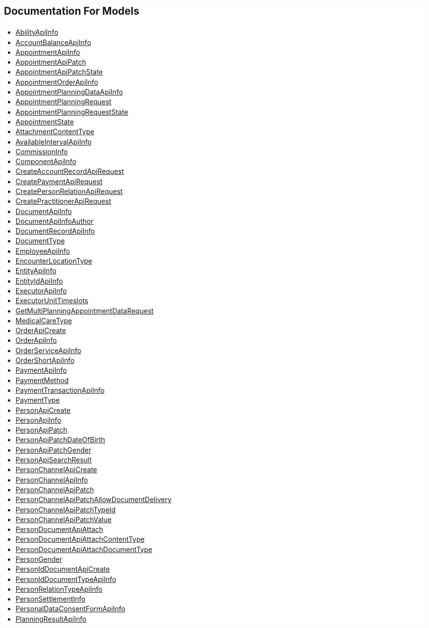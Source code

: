 
## Documentation For Models

 - [AbilityApiInfo](docs/AbilityApiInfo.md)
 - [AccountBalanceApiInfo](docs/AccountBalanceApiInfo.md)
 - [AppointmentApiInfo](docs/AppointmentApiInfo.md)
 - [AppointmentApiPatch](docs/AppointmentApiPatch.md)
 - [AppointmentApiPatchState](docs/AppointmentApiPatchState.md)
 - [AppointmentOrderApiInfo](docs/AppointmentOrderApiInfo.md)
 - [AppointmentPlanningDataApiInfo](docs/AppointmentPlanningDataApiInfo.md)
 - [AppointmentPlanningRequest](docs/AppointmentPlanningRequest.md)
 - [AppointmentPlanningRequestState](docs/AppointmentPlanningRequestState.md)
 - [AppointmentState](docs/AppointmentState.md)
 - [AttachmentContentType](docs/AttachmentContentType.md)
 - [AvailableIntervalApiInfo](docs/AvailableIntervalApiInfo.md)
 - [CommissionInfo](docs/CommissionInfo.md)
 - [ComponentApiInfo](docs/ComponentApiInfo.md)
 - [CreateAccountRecordApiRequest](docs/CreateAccountRecordApiRequest.md)
 - [CreatePaymentApiRequest](docs/CreatePaymentApiRequest.md)
 - [CreatePersonRelationApiRequest](docs/CreatePersonRelationApiRequest.md)
 - [CreatePractitionerApiRequest](docs/CreatePractitionerApiRequest.md)
 - [DocumentApiInfo](docs/DocumentApiInfo.md)
 - [DocumentApiInfoAuthor](docs/DocumentApiInfoAuthor.md)
 - [DocumentRecordApiInfo](docs/DocumentRecordApiInfo.md)
 - [DocumentType](docs/DocumentType.md)
 - [EmployeeApiInfo](docs/EmployeeApiInfo.md)
 - [EncounterLocationType](docs/EncounterLocationType.md)
 - [EntityApiInfo](docs/EntityApiInfo.md)
 - [EntityIdApiInfo](docs/EntityIdApiInfo.md)
 - [ExecutorApiInfo](docs/ExecutorApiInfo.md)
 - [ExecutorUnitTimeslots](docs/ExecutorUnitTimeslots.md)
 - [GetMultiPlanningAppointmentDataRequest](docs/GetMultiPlanningAppointmentDataRequest.md)
 - [MedicalCareType](docs/MedicalCareType.md)
 - [OrderApiCreate](docs/OrderApiCreate.md)
 - [OrderApiInfo](docs/OrderApiInfo.md)
 - [OrderServiceApiInfo](docs/OrderServiceApiInfo.md)
 - [OrderShortApiInfo](docs/OrderShortApiInfo.md)
 - [PaymentApiInfo](docs/PaymentApiInfo.md)
 - [PaymentMethod](docs/PaymentMethod.md)
 - [PaymentTransactionApiInfo](docs/PaymentTransactionApiInfo.md)
 - [PaymentType](docs/PaymentType.md)
 - [PersonApiCreate](docs/PersonApiCreate.md)
 - [PersonApiInfo](docs/PersonApiInfo.md)
 - [PersonApiPatch](docs/PersonApiPatch.md)
 - [PersonApiPatchDateOfBirth](docs/PersonApiPatchDateOfBirth.md)
 - [PersonApiPatchGender](docs/PersonApiPatchGender.md)
 - [PersonApiSearchResult](docs/PersonApiSearchResult.md)
 - [PersonChannelApiCreate](docs/PersonChannelApiCreate.md)
 - [PersonChannelApiInfo](docs/PersonChannelApiInfo.md)
 - [PersonChannelApiPatch](docs/PersonChannelApiPatch.md)
 - [PersonChannelApiPatchAllowDocumentDelivery](docs/PersonChannelApiPatchAllowDocumentDelivery.md)
 - [PersonChannelApiPatchTypeId](docs/PersonChannelApiPatchTypeId.md)
 - [PersonChannelApiPatchValue](docs/PersonChannelApiPatchValue.md)
 - [PersonDocumentApiAttach](docs/PersonDocumentApiAttach.md)
 - [PersonDocumentApiAttachContentType](docs/PersonDocumentApiAttachContentType.md)
 - [PersonDocumentApiAttachDocumentType](docs/PersonDocumentApiAttachDocumentType.md)
 - [PersonGender](docs/PersonGender.md)
 - [PersonIdDocumentApiCreate](docs/PersonIdDocumentApiCreate.md)
 - [PersonIdDocumentTypeApiInfo](docs/PersonIdDocumentTypeApiInfo.md)
 - [PersonRelationTypeApiInfo](docs/PersonRelationTypeApiInfo.md)
 - [PersonSettlementInfo](docs/PersonSettlementInfo.md)
 - [PersonalDataConsentFormApiInfo](docs/PersonalDataConsentFormApiInfo.md)
 - [PlanningResultApiInfo](docs/PlanningResultApiInfo.md)